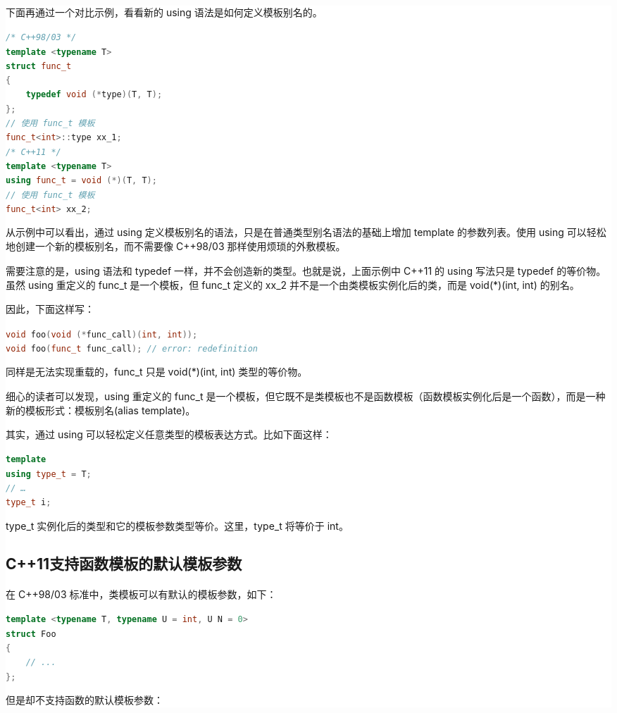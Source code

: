 下面再通过一个对比示例，看看新的 using 语法是如何定义模板别名的。

```c++
/* C++98/03 */
template <typename T>
struct func_t
{
    typedef void (*type)(T, T);
};
// 使用 func_t 模板
func_t<int>::type xx_1;
/* C++11 */
template <typename T>
using func_t = void (*)(T, T);
// 使用 func_t 模板
func_t<int> xx_2;
```

从示例中可以看出，通过 using 定义模板别名的语法，只是在普通类型别名语法的基础上增加 template 的参数列表。使用 using 可以轻松地创建一个新的模板别名，而不需要像 C++98/03 那样使用烦琐的外敷模板。

需要注意的是，using 语法和 typedef 一样，并不会创造新的类型。也就是说，上面示例中 C++11 的 using 写法只是 typedef 的等价物。虽然 using 重定义的 func_t 是一个模板，但 func_t 定义的 xx_2 并不是一个由类模板实例化后的类，而是 void(*)(int, int) 的别名。

因此，下面这样写：
```c++
void foo(void (*func_call)(int, int));
void foo(func_t func_call); // error: redefinition
```
同样是无法实现重载的，func_t 只是 void(*)(int, int) 类型的等价物。

细心的读者可以发现，using 重定义的 func_t 是一个模板，但它既不是类模板也不是函数模板（函数模板实例化后是一个函数），而是一种新的模板形式：模板别名(alias template)。

其实，通过 using 可以轻松定义任意类型的模板表达方式。比如下面这样：
```c++
template
using type_t = T;
// …
type_t i;
```

type_t 实例化后的类型和它的模板参数类型等价。这里，type_t 将等价于 int。

## C++11支持函数模板的默认模板参数

在 C++98/03 标准中，类模板可以有默认的模板参数，如下：

```c++
template <typename T, typename U = int, U N = 0>
struct Foo
{
    // ...
};
```

但是却不支持函数的默认模板参数：
